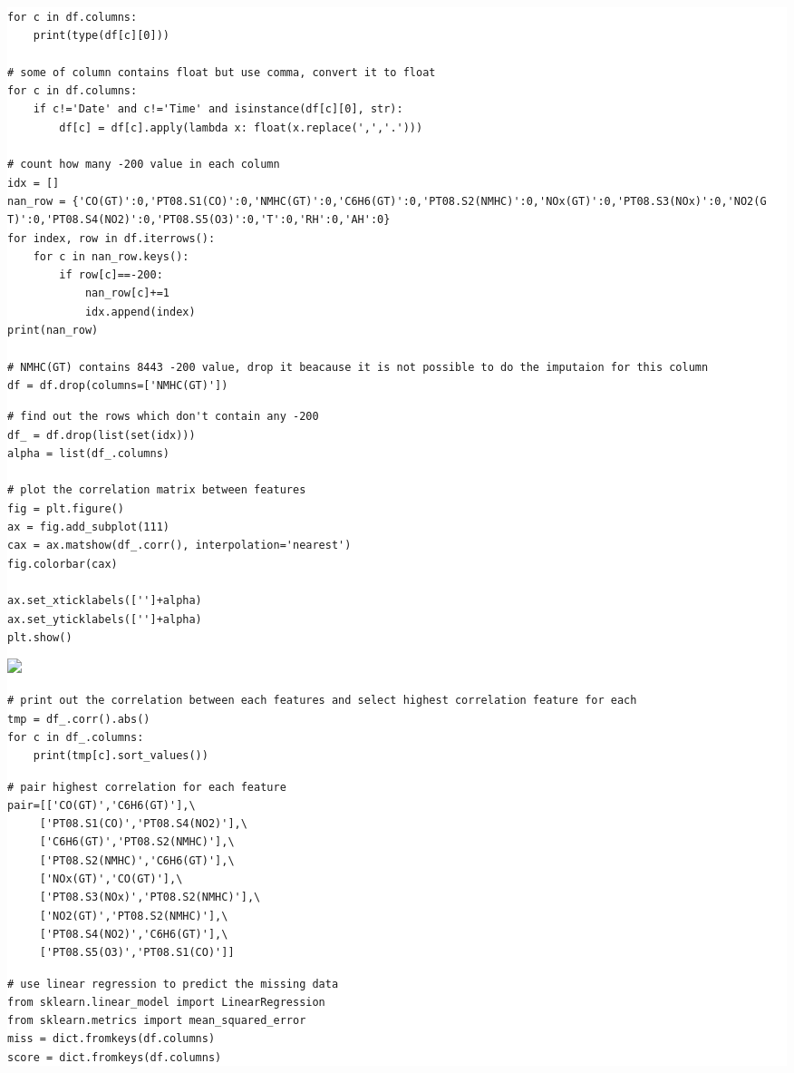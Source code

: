 ```python=
for c in df.columns:
    print(type(df[c][0]))

# some of column contains float but use comma, convert it to float
for c in df.columns:
    if c!='Date' and c!='Time' and isinstance(df[c][0], str):
        df[c] = df[c].apply(lambda x: float(x.replace(',','.')))

# count how many -200 value in each column
idx = []
nan_row = {'CO(GT)':0,'PT08.S1(CO)':0,'NMHC(GT)':0,'C6H6(GT)':0,'PT08.S2(NMHC)':0,'NOx(GT)':0,'PT08.S3(NOx)':0,'NO2(GT)':0,'PT08.S4(NO2)':0,'PT08.S5(O3)':0,'T':0,'RH':0,'AH':0}
for index, row in df.iterrows():
    for c in nan_row.keys():
        if row[c]==-200:
            nan_row[c]+=1
            idx.append(index)
print(nan_row)

# NMHC(GT) contains 8443 -200 value, drop it beacause it is not possible to do the imputaion for this column
df = df.drop(columns=['NMHC(GT)'])
```
```python=
# find out the rows which don't contain any -200
df_ = df.drop(list(set(idx)))
alpha = list(df_.columns)

# plot the correlation matrix between features
fig = plt.figure()
ax = fig.add_subplot(111)
cax = ax.matshow(df_.corr(), interpolation='nearest')
fig.colorbar(cax)

ax.set_xticklabels(['']+alpha)
ax.set_yticklabels(['']+alpha)
plt.show()
```
![](https://i.imgur.com/8bwQvXt.png)

```python=
# print out the correlation between each features and select highest correlation feature for each
tmp = df_.corr().abs()
for c in df_.columns:
    print(tmp[c].sort_values())
```
```python=
# pair highest correlation for each feature
pair=[['CO(GT)','C6H6(GT)'],\
     ['PT08.S1(CO)','PT08.S4(NO2)'],\
     ['C6H6(GT)','PT08.S2(NMHC)'],\
     ['PT08.S2(NMHC)','C6H6(GT)'],\
     ['NOx(GT)','CO(GT)'],\
     ['PT08.S3(NOx)','PT08.S2(NMHC)'],\
     ['NO2(GT)','PT08.S2(NMHC)'],\
     ['PT08.S4(NO2)','C6H6(GT)'],\
     ['PT08.S5(O3)','PT08.S1(CO)']]
```
```python=
# use linear regression to predict the missing data
from sklearn.linear_model import LinearRegression
from sklearn.metrics import mean_squared_error
miss = dict.fromkeys(df.columns)
score = dict.fromkeys(df.columns)
```